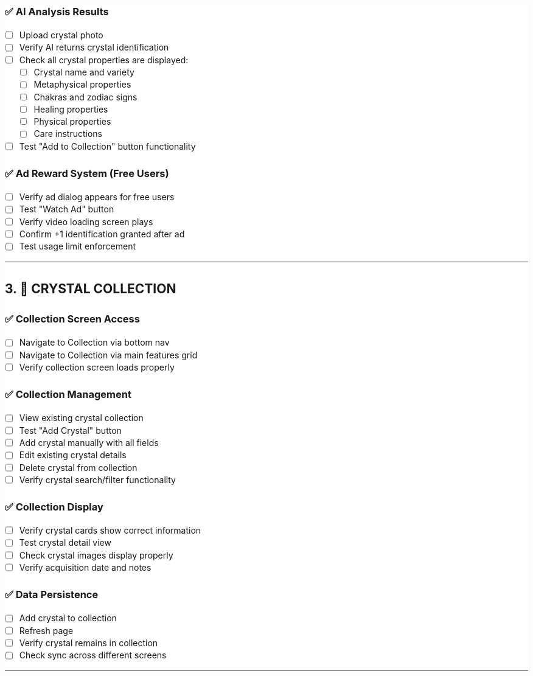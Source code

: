 ### ✅ AI Analysis Results
- [ ] Upload crystal photo
- [ ] Verify AI returns crystal identification
- [ ] Check all crystal properties are displayed:
  - [ ] Crystal name and variety
  - [ ] Metaphysical properties
  - [ ] Chakras and zodiac signs
  - [ ] Healing properties
  - [ ] Physical properties
  - [ ] Care instructions
- [ ] Test "Add to Collection" button functionality

### ✅ Ad Reward System (Free Users)
- [ ] Verify ad dialog appears for free users
- [ ] Test "Watch Ad" button
- [ ] Verify video loading screen plays
- [ ] Confirm +1 identification granted after ad
- [ ] Test usage limit enforcement

---

## 3. 💎 CRYSTAL COLLECTION

### ✅ Collection Screen Access
- [ ] Navigate to Collection via bottom nav
- [ ] Navigate to Collection via main features grid
- [ ] Verify collection screen loads properly

### ✅ Collection Management
- [ ] View existing crystal collection
- [ ] Test "Add Crystal" button
- [ ] Add crystal manually with all fields
- [ ] Edit existing crystal details
- [ ] Delete crystal from collection
- [ ] Verify crystal search/filter functionality

### ✅ Collection Display
- [ ] Verify crystal cards show correct information
- [ ] Test crystal detail view
- [ ] Check crystal images display properly
- [ ] Verify acquisition date and notes

### ✅ Data Persistence
- [ ] Add crystal to collection
- [ ] Refresh page
- [ ] Verify crystal remains in collection
- [ ] Check sync across different screens

---
